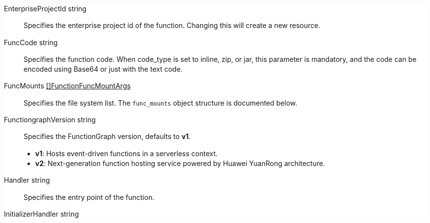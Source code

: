 <a data-swiftype-name="resource-property" data-swiftype-type="text" href="#enterpriseprojectid_go" style="color: inherit; text-decoration: inherit;">Enterprise<wbr>Project<wbr>Id</a>
</span>
        <span class="property-indicator"></span>
        <span class="property-type">string</span>
    </dt>
    <dd><p>Specifies the enterprise project id of the function.
Changing this will create a new resource.</p>
</dd><dt class="property-optional"
            title="Optional">
        <span id="funccode_go">
<a data-swiftype-name="resource-property" data-swiftype-type="text" href="#funccode_go" style="color: inherit; text-decoration: inherit;">Func<wbr>Code</a>
</span>
        <span class="property-indicator"></span>
        <span class="property-type">string</span>
    </dt>
    <dd><p>Specifies the function code. When code_type is set to inline, zip, or jar, this
parameter is mandatory, and the code can be encoded using Base64 or just with the text code.</p>
</dd><dt class="property-optional"
            title="Optional">
        <span id="funcmounts_go">
<a data-swiftype-name="resource-property" data-swiftype-type="text" href="#funcmounts_go" style="color: inherit; text-decoration: inherit;">Func<wbr>Mounts</a>
</span>
        <span class="property-indicator"></span>
        <span class="property-type"><a href="#functionfuncmount">[]Function<wbr>Func<wbr>Mount<wbr>Args</a></span>
    </dt>
    <dd><p>Specifies the file system list. The <code>func_mounts</code> object structure is documented
below.</p>
</dd><dt class="property-optional property-replacement"
            title="Optional">
        <span id="functiongraphversion_go">
<a data-swiftype-name="resource-property" data-swiftype-type="text" href="#functiongraphversion_go" style="color: inherit; text-decoration: inherit;">Functiongraph<wbr>Version</a>
</span>
        <span class="property-indicator"></span>
        <span class="property-type">string</span>
    </dt>
    <dd><p>Specifies the FunctionGraph version, defaults to <strong>v1</strong>.</p>
<ul>
<li><strong>v1</strong>: Hosts event-driven functions in a serverless context.</li>
<li><strong>v2</strong>: Next-generation function hosting service powered by Huawei YuanRong architecture.</li>
</ul>
</dd><dt class="property-optional"
            title="Optional">
        <span id="handler_go">
<a data-swiftype-name="resource-property" data-swiftype-type="text" href="#handler_go" style="color: inherit; text-decoration: inherit;">Handler</a>
</span>
        <span class="property-indicator"></span>
        <span class="property-type">string</span>
    </dt>
    <dd><p>Specifies the entry point of the function.</p>
</dd><dt class="property-optional"
            title="Optional">
        <span id="initializerhandler_go">
<a data-swiftype-name="resource-property" data-swiftype-type="text" href="#initializerhandler_go" style="color: inherit; text-decoration: inherit;">Initializer<wbr>Handler</a>
</span>
        <span class="property-indicator"></span>
        <span class="property-type">string</span>